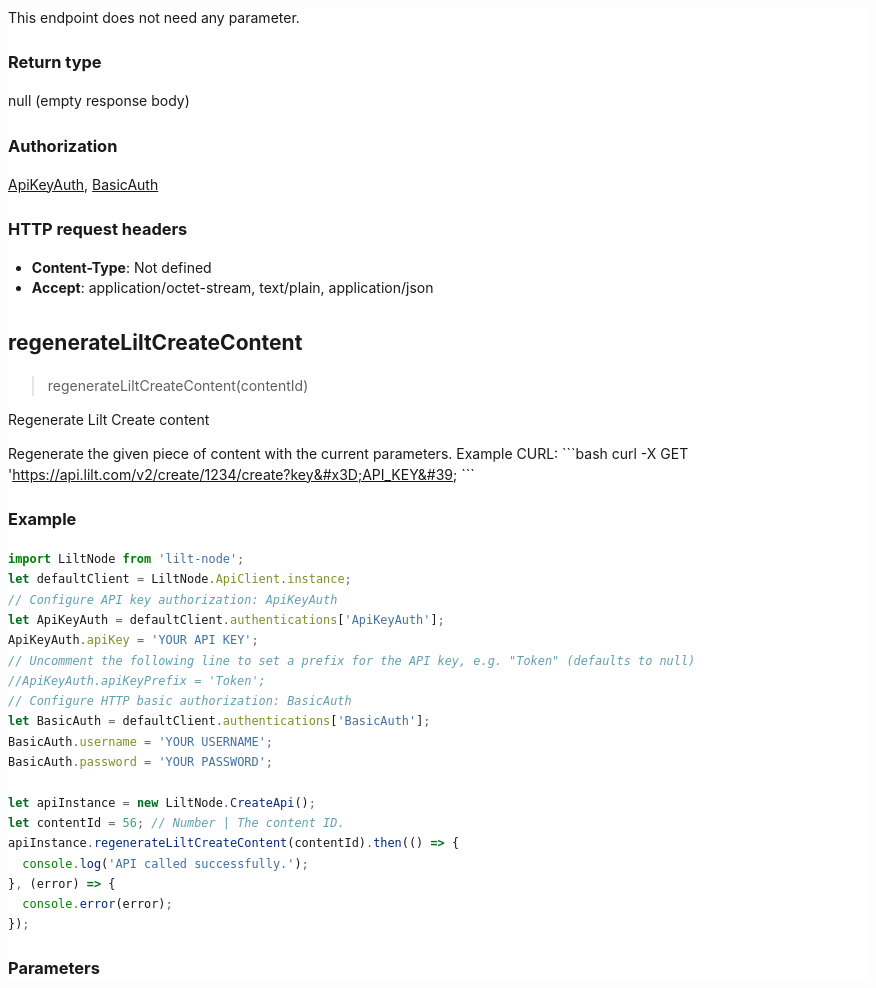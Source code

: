 This endpoint does not need any parameter.

### Return type

null (empty response body)

### Authorization

[ApiKeyAuth](../README.md#ApiKeyAuth), [BasicAuth](../README.md#BasicAuth)

### HTTP request headers

- **Content-Type**: Not defined
- **Accept**: application/octet-stream, text/plain, application/json


## regenerateLiltCreateContent

> regenerateLiltCreateContent(contentId)

Regenerate Lilt Create content

Regenerate the given piece of content with the current parameters.  Example CURL: &#x60;&#x60;&#x60;bash curl -X GET &#39;https://api.lilt.com/v2/create/1234/create?key&#x3D;API_KEY&#39; &#x60;&#x60;&#x60;  

### Example

```javascript
import LiltNode from 'lilt-node';
let defaultClient = LiltNode.ApiClient.instance;
// Configure API key authorization: ApiKeyAuth
let ApiKeyAuth = defaultClient.authentications['ApiKeyAuth'];
ApiKeyAuth.apiKey = 'YOUR API KEY';
// Uncomment the following line to set a prefix for the API key, e.g. "Token" (defaults to null)
//ApiKeyAuth.apiKeyPrefix = 'Token';
// Configure HTTP basic authorization: BasicAuth
let BasicAuth = defaultClient.authentications['BasicAuth'];
BasicAuth.username = 'YOUR USERNAME';
BasicAuth.password = 'YOUR PASSWORD';

let apiInstance = new LiltNode.CreateApi();
let contentId = 56; // Number | The content ID.
apiInstance.regenerateLiltCreateContent(contentId).then(() => {
  console.log('API called successfully.');
}, (error) => {
  console.error(error);
});

```

### Parameters

